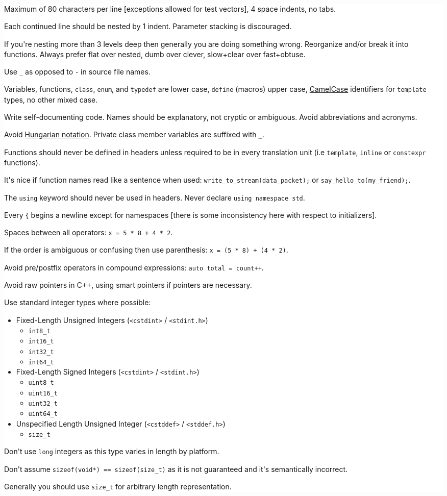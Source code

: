 Maximum of 80 characters per line [exceptions allowed for test vectors], 4 space indents, no tabs.

Each continued line should be nested by 1 indent. Parameter stacking is discouraged.

If you're nesting more than 3 levels deep then generally you are doing something wrong. Reorganize and/or break it into functions. Always prefer flat over nested, dumb over clever, slow+clear over fast+obtuse.

Use `_` as opposed to `-` in source file names.

Variables, functions, `class`, `enum`, and `typedef` are lower case, `define` (macros) upper case, [CamelCase](http://en.wikipedia.org/wiki/CamelCase) identifiers for `template` types, no other mixed case.

Write self-documenting code. Names should be explanatory, not cryptic or ambiguous. Avoid abbreviations and acronyms.

Avoid [Hungarian notation](http://en.wikipedia.org/wiki/Hungarian_notation). Private class member variables are suffixed with `_`.

Functions should never be defined in headers unless required to be in every translation unit (i.e `template`, `inline` or `constexpr` functions).

It's nice if function names read like a sentence when used: `write_to_stream(data_packet);` or `say_hello_to(my_friend);`.

The `using` keyword should never be used in headers. Never declare `using namespace std`.

Every `{` begins a newline except for namespaces [there is some inconsistency here with respect to initializers].

Spaces between all operators: `x = 5 * 8 + 4 * 2`.

If the order is ambiguous or confusing then use parenthesis: `x = (5 * 8) + (4 * 2)`.

Avoid pre/postfix operators in compound expressions: `auto total = count++`.

Avoid raw pointers in C++, using smart pointers if pointers are necessary.

Use standard integer types where possible:

* Fixed-Length Unsigned Integers (`<cstdint>` / `<stdint.h>`)
    * `int8_t`
    * `int16_t`
    * `int32_t`
    * `int64_t`
* Fixed-Length Signed Integers (`<cstdint>` / `<stdint.h>`)
    * `uint8_t`
    * `uint16_t`
    * `uint32_t`
    * `uint64_t`
* Unspecified Length Unsigned Integer (`<cstddef>` / `<stddef.h>`)
    * `size_t`

Don't use `long` integers as this type varies in length by platform.

Don't assume `sizeof(void*) == sizeof(size_t)` as it is not guaranteed and it's semantically incorrect.

Generally you should use `size_t` for arbitrary length representation.
